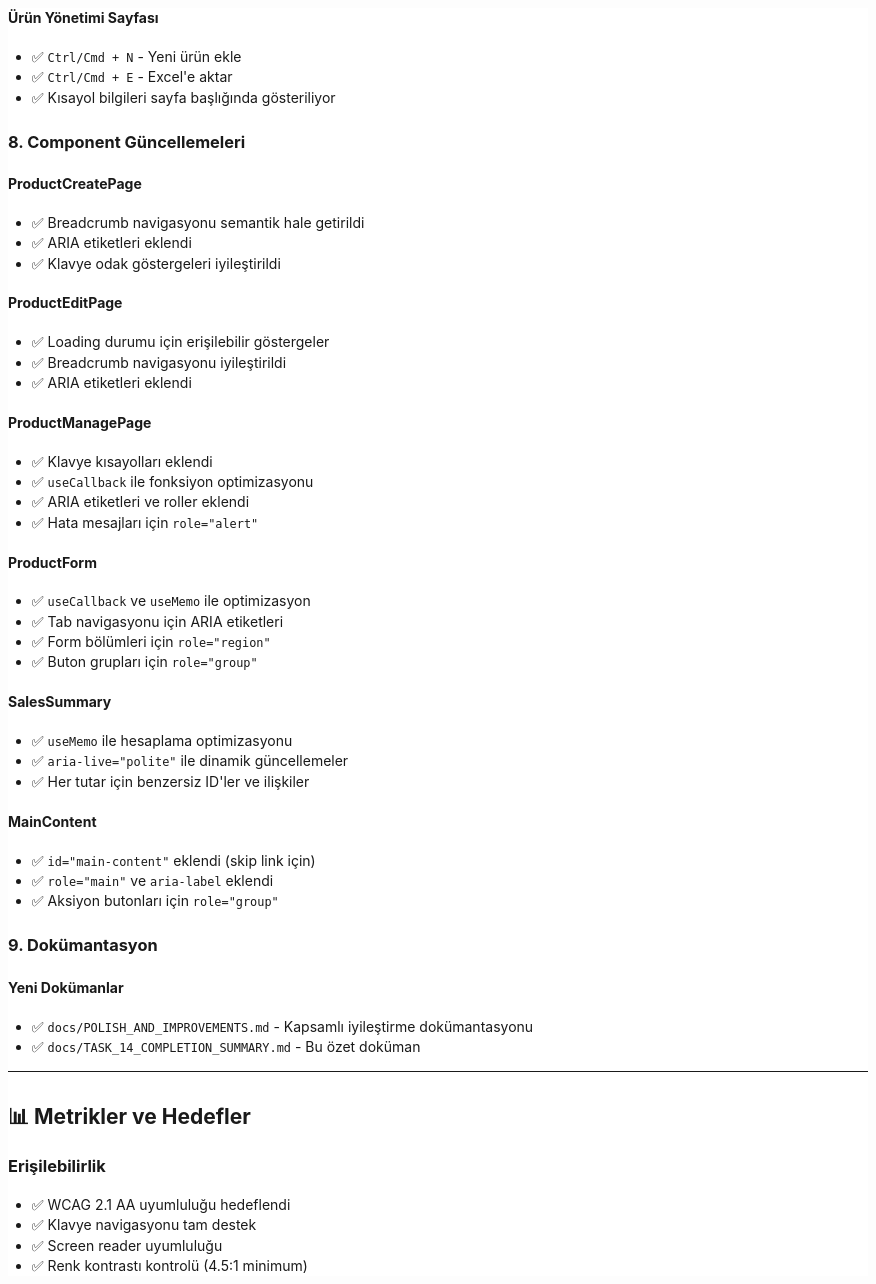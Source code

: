 #### Ürün Yönetimi Sayfası
- ✅ `Ctrl/Cmd + N` - Yeni ürün ekle
- ✅ `Ctrl/Cmd + E` - Excel'e aktar
- ✅ Kısayol bilgileri sayfa başlığında gösteriliyor

### 8. Component Güncellemeleri

#### ProductCreatePage
- ✅ Breadcrumb navigasyonu semantik hale getirildi
- ✅ ARIA etiketleri eklendi
- ✅ Klavye odak göstergeleri iyileştirildi

#### ProductEditPage
- ✅ Loading durumu için erişilebilir göstergeler
- ✅ Breadcrumb navigasyonu iyileştirildi
- ✅ ARIA etiketleri eklendi

#### ProductManagePage
- ✅ Klavye kısayolları eklendi
- ✅ `useCallback` ile fonksiyon optimizasyonu
- ✅ ARIA etiketleri ve roller eklendi
- ✅ Hata mesajları için `role="alert"`

#### ProductForm
- ✅ `useCallback` ve `useMemo` ile optimizasyon
- ✅ Tab navigasyonu için ARIA etiketleri
- ✅ Form bölümleri için `role="region"`
- ✅ Buton grupları için `role="group"`

#### SalesSummary
- ✅ `useMemo` ile hesaplama optimizasyonu
- ✅ `aria-live="polite"` ile dinamik güncellemeler
- ✅ Her tutar için benzersiz ID'ler ve ilişkiler

#### MainContent
- ✅ `id="main-content"` eklendi (skip link için)
- ✅ `role="main"` ve `aria-label` eklendi
- ✅ Aksiyon butonları için `role="group"`

### 9. Dokümantasyon

#### Yeni Dokümanlar
- ✅ `docs/POLISH_AND_IMPROVEMENTS.md` - Kapsamlı iyileştirme dokümantasyonu
- ✅ `docs/TASK_14_COMPLETION_SUMMARY.md` - Bu özet doküman

---

## 📊 Metrikler ve Hedefler

### Erişilebilirlik
- ✅ WCAG 2.1 AA uyumluluğu hedeflendi
- ✅ Klavye navigasyonu tam destek
- ✅ Screen reader uyumluluğu
- ✅ Renk kontrastı kontrolü (4.5:1 minimum)
